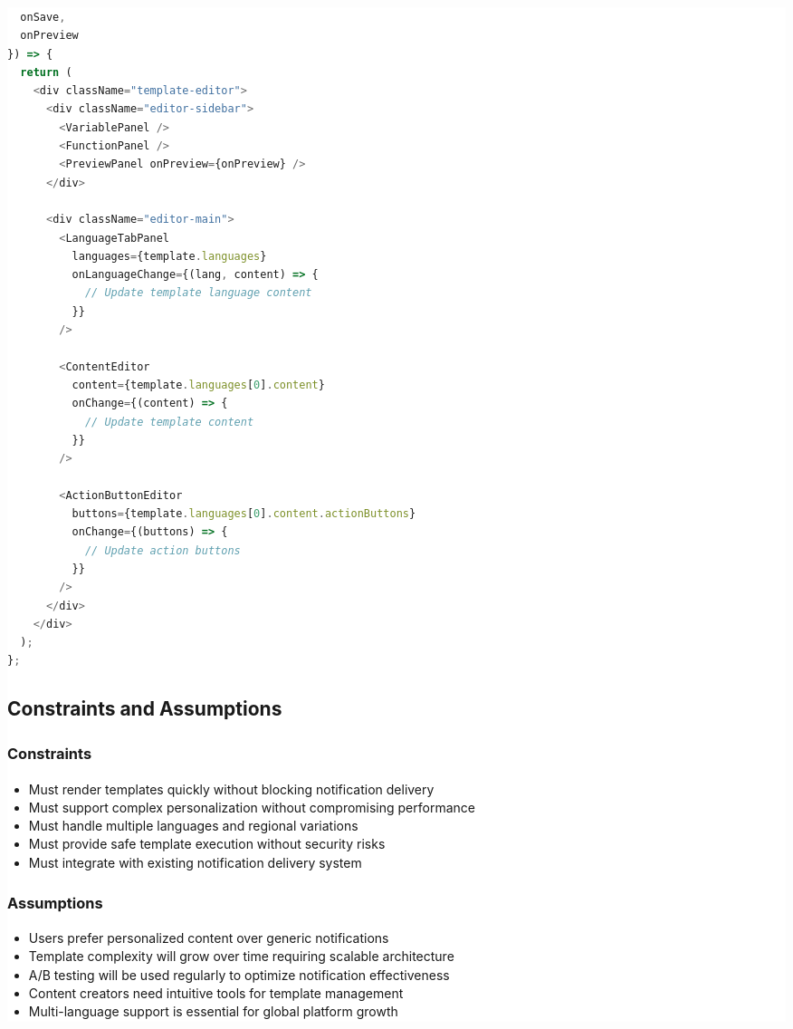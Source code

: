 ```typescript
  onSave,
  onPreview
}) => {
  return (
    <div className="template-editor">
      <div className="editor-sidebar">
        <VariablePanel />
        <FunctionPanel />
        <PreviewPanel onPreview={onPreview} />
      </div>
      
      <div className="editor-main">
        <LanguageTabPanel
          languages={template.languages}
          onLanguageChange={(lang, content) => {
            // Update template language content
          }}
        />
        
        <ContentEditor
          content={template.languages[0].content}
          onChange={(content) => {
            // Update template content
          }}
        />
        
        <ActionButtonEditor
          buttons={template.languages[0].content.actionButtons}
          onChange={(buttons) => {
            // Update action buttons
          }}
        />
      </div>
    </div>
  );
};
```

## Constraints and Assumptions

### Constraints
- Must render templates quickly without blocking notification delivery
- Must support complex personalization without compromising performance
- Must handle multiple languages and regional variations
- Must provide safe template execution without security risks
- Must integrate with existing notification delivery system

### Assumptions
- Users prefer personalized content over generic notifications
- Template complexity will grow over time requiring scalable architecture
- A/B testing will be used regularly to optimize notification effectiveness
- Content creators need intuitive tools for template management
- Multi-language support is essential for global platform growth
